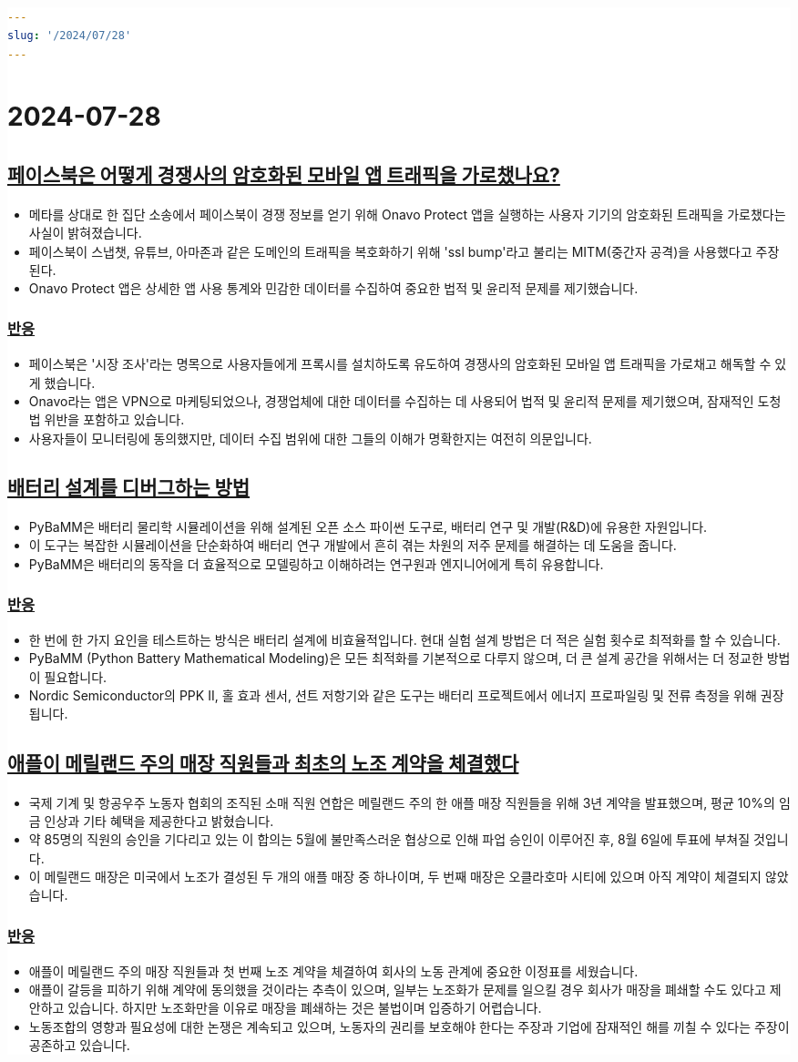 ```yaml
---
slug: '/2024/07/28'
---
```


# 2024-07-28

## [페이스북은 어떻게 경쟁사의 암호화된 모바일 앱 트래픽을 가로챘나요?](https://doubleagent.net/onavo-facebook-ssl-mitm-technical-analysis/)

- 메타를 상대로 한 집단 소송에서 페이스북이 경쟁 정보를 얻기 위해 Onavo Protect 앱을 실행하는 사용자 기기의 암호화된 트래픽을 가로챘다는 사실이 밝혀졌습니다.
- 페이스북이 스냅챗, 유튜브, 아마존과 같은 도메인의 트래픽을 복호화하기 위해 'ssl bump'라고 불리는 MITM(중간자 공격)을 사용했다고 주장된다.
- Onavo Protect 앱은 상세한 앱 사용 통계와 민감한 데이터를 수집하여 중요한 법적 및 윤리적 문제를 제기했습니다.

### [반응](https://news.ycombinator.com/item?id=41090304)

- 페이스북은 '시장 조사'라는 명목으로 사용자들에게 프록시를 설치하도록 유도하여 경쟁사의 암호화된 모바일 앱 트래픽을 가로채고 해독할 수 있게 했습니다.
- Onavo라는 앱은 VPN으로 마케팅되었으나, 경쟁업체에 대한 데이터를 수집하는 데 사용되어 법적 및 윤리적 문제를 제기했으며, 잠재적인 도청법 위반을 포함하고 있습니다.
- 사용자들이 모니터링에 동의했지만, 데이터 수집 범위에 대한 그들의 이해가 명확한지는 여전히 의문입니다.

## [배터리 설계를 디버그하는 방법](https://github.com/ionworks/how-to-debug-your-battery)

- PyBaMM은 배터리 물리학 시뮬레이션을 위해 설계된 오픈 소스 파이썬 도구로, 배터리 연구 및 개발(R&D)에 유용한 자원입니다.
- 이 도구는 복잡한 시뮬레이션을 단순화하여 배터리 연구 개발에서 흔히 겪는 차원의 저주 문제를 해결하는 데 도움을 줍니다.
- PyBaMM은 배터리의 동작을 더 효율적으로 모델링하고 이해하려는 연구원과 엔지니어에게 특히 유용합니다.

### [반응](https://news.ycombinator.com/item?id=41090658)

- 한 번에 한 가지 요인을 테스트하는 방식은 배터리 설계에 비효율적입니다. 현대 실험 설계 방법은 더 적은 실험 횟수로 최적화를 할 수 있습니다.
- PyBaMM (Python Battery Mathematical Modeling)은 모든 최적화를 기본적으로 다루지 않으며, 더 큰 설계 공간을 위해서는 더 정교한 방법이 필요합니다.
- Nordic Semiconductor의 PPK II, 홀 효과 센서, 션트 저항기와 같은 도구는 배터리 프로젝트에서 에너지 프로파일링 및 전류 측정을 위해 권장됩니다.

## [애플이 메릴랜드 주의 매장 직원들과 최초의 노조 계약을 체결했다](https://apnews.com/article/apple-union-contract-maryland-store-f9884d978bf3129c37726dd7978392a5)

- 국제 기계 및 항공우주 노동자 협회의 조직된 소매 직원 연합은 메릴랜드 주의 한 애플 매장 직원들을 위해 3년 계약을 발표했으며, 평균 10%의 임금 인상과 기타 혜택을 제공한다고 밝혔습니다.
- 약 85명의 직원의 승인을 기다리고 있는 이 합의는 5월에 불만족스러운 협상으로 인해 파업 승인이 이루어진 후, 8월 6일에 투표에 부쳐질 것입니다.
- 이 메릴랜드 매장은 미국에서 노조가 결성된 두 개의 애플 매장 중 하나이며, 두 번째 매장은 오클라호마 시티에 있으며 아직 계약이 체결되지 않았습니다.

### [반응](https://news.ycombinator.com/item?id=41089558)

- 애플이 메릴랜드 주의 매장 직원들과 첫 번째 노조 계약을 체결하여 회사의 노동 관계에 중요한 이정표를 세웠습니다.
- 애플이 갈등을 피하기 위해 계약에 동의했을 것이라는 추측이 있으며, 일부는 노조화가 문제를 일으킬 경우 회사가 매장을 폐쇄할 수도 있다고 제안하고 있습니다. 하지만 노조화만을 이유로 매장을 폐쇄하는 것은 불법이며 입증하기 어렵습니다.
- 노동조합의 영향과 필요성에 대한 논쟁은 계속되고 있으며, 노동자의 권리를 보호해야 한다는 주장과 기업에 잠재적인 해를 끼칠 수 있다는 주장이 공존하고 있습니다.
